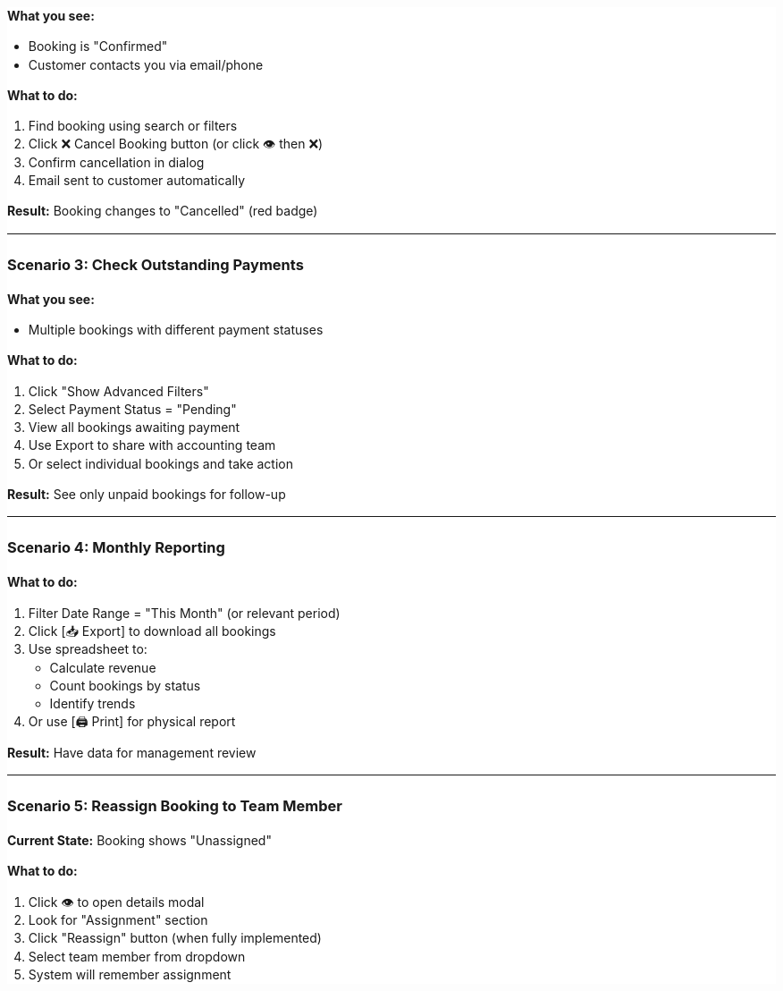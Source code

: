 **What you see:**

- Booking is "Confirmed"
- Customer contacts you via email/phone

**What to do:**

1. Find booking using search or filters
2. Click ❌ Cancel Booking button (or click 👁️ then ❌)
3. Confirm cancellation in dialog
4. Email sent to customer automatically

**Result:** Booking changes to "Cancelled" (red badge)

---

### Scenario 3: Check Outstanding Payments

**What you see:**

- Multiple bookings with different payment statuses

**What to do:**

1. Click "Show Advanced Filters"
2. Select Payment Status = "Pending"
3. View all bookings awaiting payment
4. Use Export to share with accounting team
5. Or select individual bookings and take action

**Result:** See only unpaid bookings for follow-up

---

### Scenario 4: Monthly Reporting

**What to do:**

1. Filter Date Range = "This Month" (or relevant period)
2. Click [📥 Export] to download all bookings
3. Use spreadsheet to:
   - Calculate revenue
   - Count bookings by status
   - Identify trends
4. Or use [🖨️ Print] for physical report

**Result:** Have data for management review

---

### Scenario 5: Reassign Booking to Team Member

**Current State:** Booking shows "Unassigned"

**What to do:**

1. Click 👁️ to open details modal
2. Look for "Assignment" section
3. Click "Reassign" button (when fully implemented)
4. Select team member from dropdown
5. System will remember assignment
